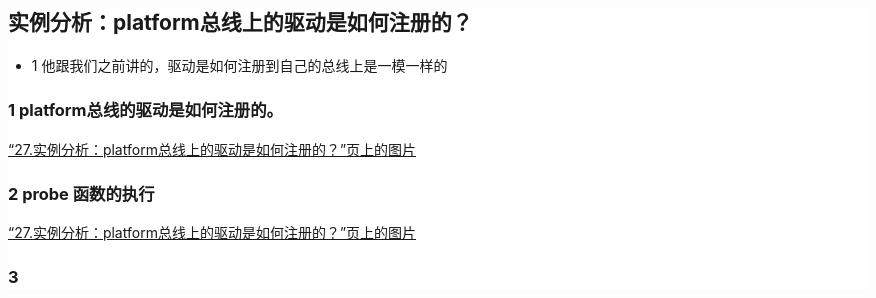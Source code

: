 


## 实例分析：platform总线上的驱动是如何注册的？
- 1 他跟我们之前讲的，驱动是如何注册到自己的总线上是一模一样的

### 1 platform总线的驱动是如何注册的。
[“27.实例分析：platform总线上的驱动是如何注册的？”页上的图片](onenote:#27.实例分析：platform总线上的驱动是如何注册的？&section-id={B5873CA5-9995-405A-947B-6FCCADE2E1D2}&page-id={2B5A132B-0D4F-448E-9246-3EA58A90D5B4}&object-id={A7CB8866-D45F-40DA-B718-5ACC7733F2DD}&15&base-path=https://d.docs.live.net/52d4b76bb0ffcf51/Documents/\(RK3568\)Linux驱动开发/第九期_设备模型.one)

### 2 probe 函数的执行
[“27.实例分析：platform总线上的驱动是如何注册的？”页上的图片](onenote:#27.实例分析：platform总线上的驱动是如何注册的？&section-id={B5873CA5-9995-405A-947B-6FCCADE2E1D2}&page-id={2B5A132B-0D4F-448E-9246-3EA58A90D5B4}&object-id={A7CB8866-D45F-40DA-B718-5ACC7733F2DD}&1B&base-path=https://d.docs.live.net/52d4b76bb0ffcf51/Documents/\(RK3568\)Linux驱动开发/第九期_设备模型.one)

### 3 


